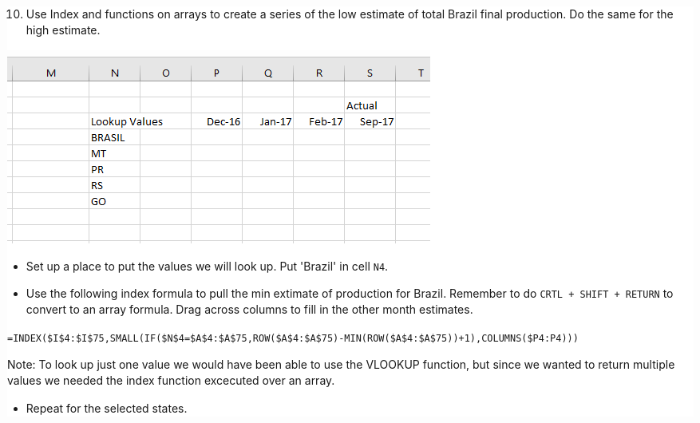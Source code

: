 10. Use Index and functions on arrays to create a series of the low estimate of total Brazil final production. Do the same for the high estimate. 
    
![](images\brazil-index-excel.png)

  + Set up a place to put the values we will look up. Put 'Brazil' in cell `N4`.
    
  + Use the following index formula to pull the min extimate of production for Brazil. Remember to do `CRTL + SHIFT + RETURN` to convert to an array formula. Drag across columns to fill in the other month estimates. 
  
`=INDEX($I$4:$I$75,SMALL(IF($N$4=$A$4:$A$75,ROW($A$4:$A$75)-MIN(ROW($A$4:$A$75))+1),COLUMNS($P4:P4)))`

Note: To look up just one value we would have been able to use the VLOOKUP function, but since we wanted to return multiple values we needed the index function excecuted over an array. 

  + Repeat for the selected states. 















